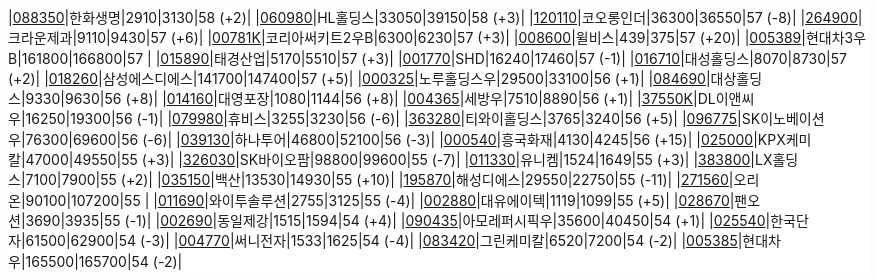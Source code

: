 |[088350](https://finance.daum.net/quotes/A088350)|한화생명|2910|3130|58 (+2)|
|[060980](https://finance.daum.net/quotes/A060980)|HL홀딩스|33050|39150|58 (+3)|
|[120110](https://finance.daum.net/quotes/A120110)|코오롱인더|36300|36550|57 (-8)|
|[264900](https://finance.daum.net/quotes/A264900)|크라운제과|9110|9430|57 (+6)|
|[00781K](https://finance.daum.net/quotes/A00781K)|코리아써키트2우B|6300|6230|57 (+3)|
|[008600](https://finance.daum.net/quotes/A008600)|윌비스|439|375|57 (+20)|
|[005389](https://finance.daum.net/quotes/A005389)|현대차3우B|161800|166800|57 |
|[015890](https://finance.daum.net/quotes/A015890)|태경산업|5170|5510|57 (+3)|
|[001770](https://finance.daum.net/quotes/A001770)|SHD|16240|17460|57 (-1)|
|[016710](https://finance.daum.net/quotes/A016710)|대성홀딩스|8070|8730|57 (+2)|
|[018260](https://finance.daum.net/quotes/A018260)|삼성에스디에스|141700|147400|57 (+5)|
|[000325](https://finance.daum.net/quotes/A000325)|노루홀딩스우|29500|33100|56 (+1)|
|[084690](https://finance.daum.net/quotes/A084690)|대상홀딩스|9330|9630|56 (+8)|
|[014160](https://finance.daum.net/quotes/A014160)|대영포장|1080|1144|56 (+8)|
|[004365](https://finance.daum.net/quotes/A004365)|세방우|7510|8890|56 (+1)|
|[37550K](https://finance.daum.net/quotes/A37550K)|DL이앤씨우|16250|19300|56 (-1)|
|[079980](https://finance.daum.net/quotes/A079980)|휴비스|3255|3230|56 (-6)|
|[363280](https://finance.daum.net/quotes/A363280)|티와이홀딩스|3765|3240|56 (+5)|
|[096775](https://finance.daum.net/quotes/A096775)|SK이노베이션우|76300|69600|56 (-6)|
|[039130](https://finance.daum.net/quotes/A039130)|하나투어|46800|52100|56 (-3)|
|[000540](https://finance.daum.net/quotes/A000540)|흥국화재|4130|4245|56 (+15)|
|[025000](https://finance.daum.net/quotes/A025000)|KPX케미칼|47000|49550|55 (+3)|
|[326030](https://finance.daum.net/quotes/A326030)|SK바이오팜|98800|99600|55 (-7)|
|[011330](https://finance.daum.net/quotes/A011330)|유니켐|1524|1649|55 (+3)|
|[383800](https://finance.daum.net/quotes/A383800)|LX홀딩스|7100|7900|55 (+2)|
|[035150](https://finance.daum.net/quotes/A035150)|백산|13530|14930|55 (+10)|
|[195870](https://finance.daum.net/quotes/A195870)|해성디에스|29550|22750|55 (-11)|
|[271560](https://finance.daum.net/quotes/A271560)|오리온|90100|107200|55 |
|[011690](https://finance.daum.net/quotes/A011690)|와이투솔루션|2755|3125|55 (-4)|
|[002880](https://finance.daum.net/quotes/A002880)|대유에이텍|1119|1099|55 (+5)|
|[028670](https://finance.daum.net/quotes/A028670)|팬오션|3690|3935|55 (-1)|
|[002690](https://finance.daum.net/quotes/A002690)|동일제강|1515|1594|54 (+4)|
|[090435](https://finance.daum.net/quotes/A090435)|아모레퍼시픽우|35600|40450|54 (+1)|
|[025540](https://finance.daum.net/quotes/A025540)|한국단자|61500|62900|54 (-3)|
|[004770](https://finance.daum.net/quotes/A004770)|써니전자|1533|1625|54 (-4)|
|[083420](https://finance.daum.net/quotes/A083420)|그린케미칼|6520|7200|54 (-2)|
|[005385](https://finance.daum.net/quotes/A005385)|현대차우|165500|165700|54 (-2)|